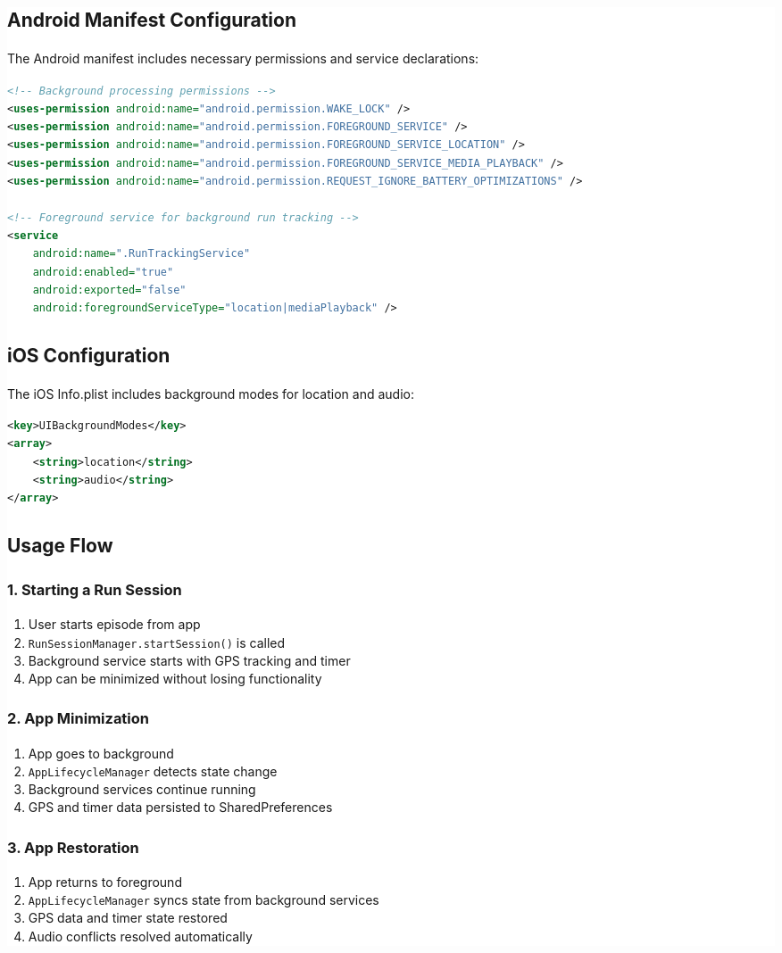 ## Android Manifest Configuration

The Android manifest includes necessary permissions and service declarations:

```xml
<!-- Background processing permissions -->
<uses-permission android:name="android.permission.WAKE_LOCK" />
<uses-permission android:name="android.permission.FOREGROUND_SERVICE" />
<uses-permission android:name="android.permission.FOREGROUND_SERVICE_LOCATION" />
<uses-permission android:name="android.permission.FOREGROUND_SERVICE_MEDIA_PLAYBACK" />
<uses-permission android:name="android.permission.REQUEST_IGNORE_BATTERY_OPTIMIZATIONS" />

<!-- Foreground service for background run tracking -->
<service
    android:name=".RunTrackingService"
    android:enabled="true"
    android:exported="false"
    android:foregroundServiceType="location|mediaPlayback" />
```

## iOS Configuration

The iOS Info.plist includes background modes for location and audio:

```xml
<key>UIBackgroundModes</key>
<array>
    <string>location</string>
    <string>audio</string>
</array>
```

## Usage Flow

### 1. Starting a Run Session
1. User starts episode from app
2. `RunSessionManager.startSession()` is called
3. Background service starts with GPS tracking and timer
4. App can be minimized without losing functionality

### 2. App Minimization
1. App goes to background
2. `AppLifecycleManager` detects state change
3. Background services continue running
4. GPS and timer data persisted to SharedPreferences

### 3. App Restoration
1. App returns to foreground
2. `AppLifecycleManager` syncs state from background services
3. GPS data and timer state restored
4. Audio conflicts resolved automatically
